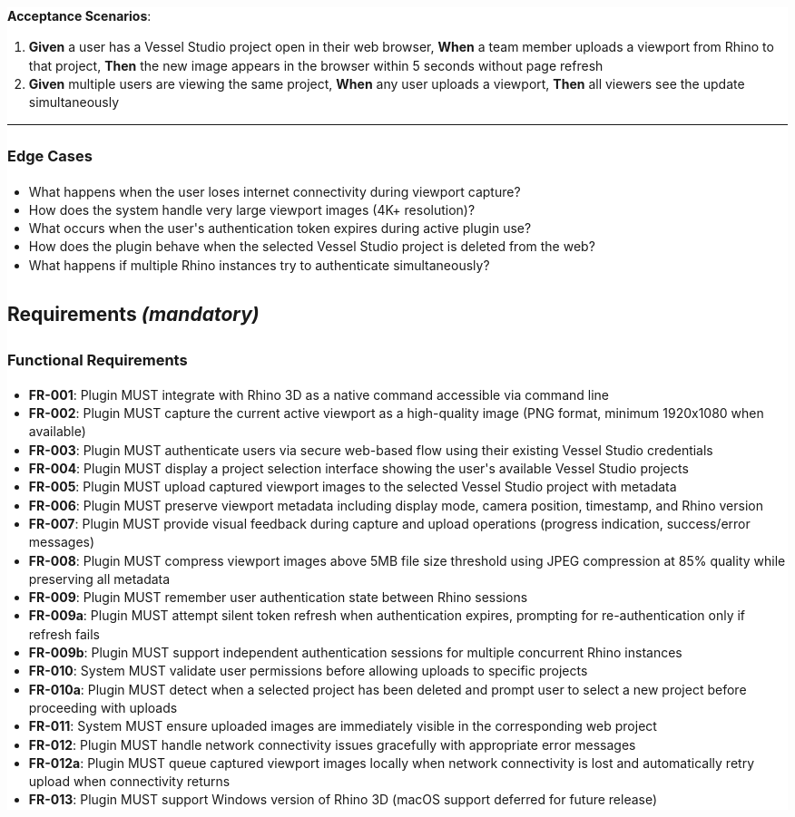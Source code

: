 **Acceptance Scenarios**:

1. **Given** a user has a Vessel Studio project open in their web browser, **When** a team member uploads a viewport from Rhino to that project, **Then** the new image appears in the browser within 5 seconds without page refresh
2. **Given** multiple users are viewing the same project, **When** any user uploads a viewport, **Then** all viewers see the update simultaneously

---

### Edge Cases

- What happens when the user loses internet connectivity during viewport capture?
- How does the system handle very large viewport images (4K+ resolution)?
- What occurs when the user's authentication token expires during active plugin use?
- How does the plugin behave when the selected Vessel Studio project is deleted from the web?
- What happens if multiple Rhino instances try to authenticate simultaneously?

## Requirements *(mandatory)*

### Functional Requirements

- **FR-001**: Plugin MUST integrate with Rhino 3D as a native command accessible via command line
- **FR-002**: Plugin MUST capture the current active viewport as a high-quality image (PNG format, minimum 1920x1080 when available)
- **FR-003**: Plugin MUST authenticate users via secure web-based flow using their existing Vessel Studio credentials
- **FR-004**: Plugin MUST display a project selection interface showing the user's available Vessel Studio projects
- **FR-005**: Plugin MUST upload captured viewport images to the selected Vessel Studio project with metadata
- **FR-006**: Plugin MUST preserve viewport metadata including display mode, camera position, timestamp, and Rhino version
- **FR-007**: Plugin MUST provide visual feedback during capture and upload operations (progress indication, success/error messages)
- **FR-008**: Plugin MUST compress viewport images above 5MB file size threshold using JPEG compression at 85% quality while preserving all metadata
- **FR-009**: Plugin MUST remember user authentication state between Rhino sessions
- **FR-009a**: Plugin MUST attempt silent token refresh when authentication expires, prompting for re-authentication only if refresh fails
- **FR-009b**: Plugin MUST support independent authentication sessions for multiple concurrent Rhino instances
- **FR-010**: System MUST validate user permissions before allowing uploads to specific projects
- **FR-010a**: Plugin MUST detect when a selected project has been deleted and prompt user to select a new project before proceeding with uploads
- **FR-011**: System MUST ensure uploaded images are immediately visible in the corresponding web project
- **FR-012**: Plugin MUST handle network connectivity issues gracefully with appropriate error messages
- **FR-012a**: Plugin MUST queue captured viewport images locally when network connectivity is lost and automatically retry upload when connectivity returns
- **FR-013**: Plugin MUST support Windows version of Rhino 3D (macOS support deferred for future release)
